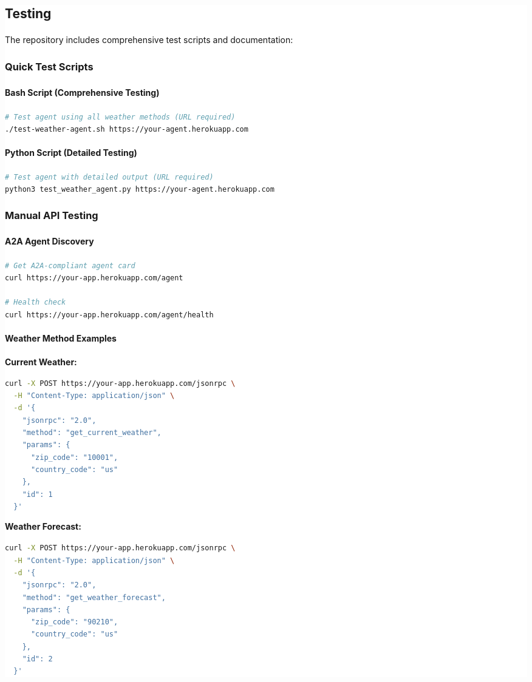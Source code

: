 ## Testing

The repository includes comprehensive test scripts and documentation:

### Quick Test Scripts

#### Bash Script (Comprehensive Testing)
```bash
# Test agent using all weather methods (URL required)
./test-weather-agent.sh https://your-agent.herokuapp.com
```

#### Python Script (Detailed Testing)
```bash
# Test agent with detailed output (URL required)
python3 test_weather_agent.py https://your-agent.herokuapp.com
```

### Manual API Testing

#### A2A Agent Discovery
```bash
# Get A2A-compliant agent card
curl https://your-app.herokuapp.com/agent

# Health check
curl https://your-app.herokuapp.com/agent/health
```

#### Weather Method Examples

**Current Weather:**
```bash
curl -X POST https://your-app.herokuapp.com/jsonrpc \
  -H "Content-Type: application/json" \
  -d '{
    "jsonrpc": "2.0",
    "method": "get_current_weather",
    "params": {
      "zip_code": "10001",
      "country_code": "us"
    },
    "id": 1
  }'
```

**Weather Forecast:**
```bash
curl -X POST https://your-app.herokuapp.com/jsonrpc \
  -H "Content-Type: application/json" \
  -d '{
    "jsonrpc": "2.0",
    "method": "get_weather_forecast",
    "params": {
      "zip_code": "90210",
      "country_code": "us"
    },
    "id": 2
  }'
```
